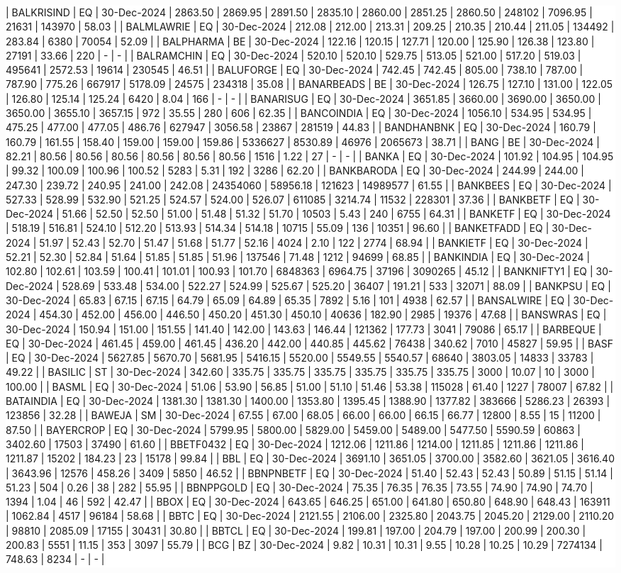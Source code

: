 | BALKRISIND | EQ | 30-Dec-2024 | 2863.50 | 2869.95 | 2891.50 | 2835.10 | 2860.00 | 2851.25 | 2860.50 | 248102 | 7096.95 | 21631 | 143970 | 58.03 |
| BALMLAWRIE | EQ | 30-Dec-2024 | 212.08 | 212.00 | 213.31 | 209.25 | 210.35 | 210.44 | 211.05 | 134492 | 283.84 | 6380 | 70054 | 52.09 |
| BALPHARMA | BE | 30-Dec-2024 | 122.16 | 120.15 | 127.71 | 120.00 | 125.90 | 126.38 | 123.80 | 27191 | 33.66 | 220 | - | - |
| BALRAMCHIN | EQ | 30-Dec-2024 | 520.10 | 520.10 | 529.75 | 513.05 | 521.00 | 517.20 | 519.03 | 495641 | 2572.53 | 19614 | 230545 | 46.51 |
| BALUFORGE | EQ | 30-Dec-2024 | 742.45 | 742.45 | 805.00 | 738.10 | 787.00 | 787.90 | 775.26 | 667917 | 5178.09 | 24575 | 234318 | 35.08 |
| BANARBEADS | BE | 30-Dec-2024 | 126.75 | 127.10 | 131.00 | 122.05 | 126.80 | 125.14 | 125.24 | 6420 | 8.04 | 166 | - | - |
| BANARISUG | EQ | 30-Dec-2024 | 3651.85 | 3660.00 | 3690.00 | 3650.00 | 3650.00 | 3655.10 | 3657.15 | 972 | 35.55 | 280 | 606 | 62.35 |
| BANCOINDIA | EQ | 30-Dec-2024 | 1056.10 | 534.95 | 534.95 | 475.25 | 477.00 | 477.05 | 486.76 | 627947 | 3056.58 | 23867 | 281519 | 44.83 |
| BANDHANBNK | EQ | 30-Dec-2024 | 160.79 | 160.79 | 161.55 | 158.40 | 159.00 | 159.00 | 159.86 | 5336627 | 8530.89 | 46976 | 2065673 | 38.71 |
| BANG | BE | 30-Dec-2024 | 82.21 | 80.56 | 80.56 | 80.56 | 80.56 | 80.56 | 80.56 | 1516 | 1.22 | 27 | - | - |
| BANKA | EQ | 30-Dec-2024 | 101.92 | 104.95 | 104.95 | 99.32 | 100.09 | 100.96 | 100.52 | 5283 | 5.31 | 192 | 3286 | 62.20 |
| BANKBARODA | EQ | 30-Dec-2024 | 244.99 | 244.00 | 247.30 | 239.72 | 240.95 | 241.00 | 242.08 | 24354060 | 58956.18 | 121623 | 14989577 | 61.55 |
| BANKBEES | EQ | 30-Dec-2024 | 527.33 | 528.99 | 532.90 | 521.25 | 524.57 | 524.00 | 526.07 | 611085 | 3214.74 | 11532 | 228301 | 37.36 |
| BANKBETF | EQ | 30-Dec-2024 | 51.66 | 52.50 | 52.50 | 51.00 | 51.48 | 51.32 | 51.70 | 10503 | 5.43 | 240 | 6755 | 64.31 |
| BANKETF | EQ | 30-Dec-2024 | 518.19 | 516.81 | 524.10 | 512.20 | 513.93 | 514.34 | 514.18 | 10715 | 55.09 | 136 | 10351 | 96.60 |
| BANKETFADD | EQ | 30-Dec-2024 | 51.97 | 52.43 | 52.70 | 51.47 | 51.68 | 51.77 | 52.16 | 4024 | 2.10 | 122 | 2774 | 68.94 |
| BANKIETF | EQ | 30-Dec-2024 | 52.21 | 52.30 | 52.84 | 51.64 | 51.85 | 51.85 | 51.96 | 137546 | 71.48 | 1212 | 94699 | 68.85 |
| BANKINDIA | EQ | 30-Dec-2024 | 102.80 | 102.61 | 103.59 | 100.41 | 101.01 | 100.93 | 101.70 | 6848363 | 6964.75 | 37196 | 3090265 | 45.12 |
| BANKNIFTY1 | EQ | 30-Dec-2024 | 528.69 | 533.48 | 534.00 | 522.27 | 524.99 | 525.67 | 525.20 | 36407 | 191.21 | 533 | 32071 | 88.09 |
| BANKPSU | EQ | 30-Dec-2024 | 65.83 | 67.15 | 67.15 | 64.79 | 65.09 | 64.89 | 65.35 | 7892 | 5.16 | 101 | 4938 | 62.57 |
| BANSALWIRE | EQ | 30-Dec-2024 | 454.30 | 452.00 | 456.00 | 446.50 | 450.20 | 451.30 | 450.10 | 40636 | 182.90 | 2985 | 19376 | 47.68 |
| BANSWRAS | EQ | 30-Dec-2024 | 150.94 | 151.00 | 151.55 | 141.40 | 142.00 | 143.63 | 146.44 | 121362 | 177.73 | 3041 | 79086 | 65.17 |
| BARBEQUE | EQ | 30-Dec-2024 | 461.45 | 459.00 | 461.45 | 436.20 | 442.00 | 440.85 | 445.62 | 76438 | 340.62 | 7010 | 45827 | 59.95 |
| BASF | EQ | 30-Dec-2024 | 5627.85 | 5670.70 | 5681.95 | 5416.15 | 5520.00 | 5549.55 | 5540.57 | 68640 | 3803.05 | 14833 | 33783 | 49.22 |
| BASILIC | ST | 30-Dec-2024 | 342.60 | 335.75 | 335.75 | 335.75 | 335.75 | 335.75 | 335.75 | 3000 | 10.07 | 10 | 3000 | 100.00 |
| BASML | EQ | 30-Dec-2024 | 51.06 | 53.90 | 56.85 | 51.00 | 51.10 | 51.46 | 53.38 | 115028 | 61.40 | 1227 | 78007 | 67.82 |
| BATAINDIA | EQ | 30-Dec-2024 | 1381.30 | 1381.30 | 1400.00 | 1353.80 | 1395.45 | 1388.90 | 1377.82 | 383666 | 5286.23 | 26393 | 123856 | 32.28 |
| BAWEJA | SM | 30-Dec-2024 | 67.55 | 67.00 | 68.05 | 66.00 | 66.00 | 66.15 | 66.77 | 12800 | 8.55 | 15 | 11200 | 87.50 |
| BAYERCROP | EQ | 30-Dec-2024 | 5799.95 | 5800.00 | 5829.00 | 5459.00 | 5489.00 | 5477.50 | 5590.59 | 60863 | 3402.60 | 17503 | 37490 | 61.60 |
| BBETF0432 | EQ | 30-Dec-2024 | 1212.06 | 1211.86 | 1214.00 | 1211.85 | 1211.86 | 1211.86 | 1211.87 | 15202 | 184.23 | 23 | 15178 | 99.84 |
| BBL | EQ | 30-Dec-2024 | 3691.10 | 3651.05 | 3700.00 | 3582.60 | 3621.05 | 3616.40 | 3643.96 | 12576 | 458.26 | 3409 | 5850 | 46.52 |
| BBNPNBETF | EQ | 30-Dec-2024 | 51.40 | 52.43 | 52.43 | 50.89 | 51.15 | 51.14 | 51.23 | 504 | 0.26 | 38 | 282 | 55.95 |
| BBNPPGOLD | EQ | 30-Dec-2024 | 75.35 | 76.35 | 76.35 | 73.55 | 74.90 | 74.90 | 74.70 | 1394 | 1.04 | 46 | 592 | 42.47 |
| BBOX | EQ | 30-Dec-2024 | 643.65 | 646.25 | 651.00 | 641.80 | 650.80 | 648.90 | 648.43 | 163911 | 1062.84 | 4517 | 96184 | 58.68 |
| BBTC | EQ | 30-Dec-2024 | 2121.55 | 2106.00 | 2325.80 | 2043.75 | 2045.20 | 2129.00 | 2110.20 | 98810 | 2085.09 | 17155 | 30431 | 30.80 |
| BBTCL | EQ | 30-Dec-2024 | 199.81 | 197.00 | 204.79 | 197.00 | 200.99 | 200.30 | 200.83 | 5551 | 11.15 | 353 | 3097 | 55.79 |
| BCG | BZ | 30-Dec-2024 | 9.82 | 10.31 | 10.31 | 9.55 | 10.28 | 10.25 | 10.29 | 7274134 | 748.63 | 8234 | - | - |
